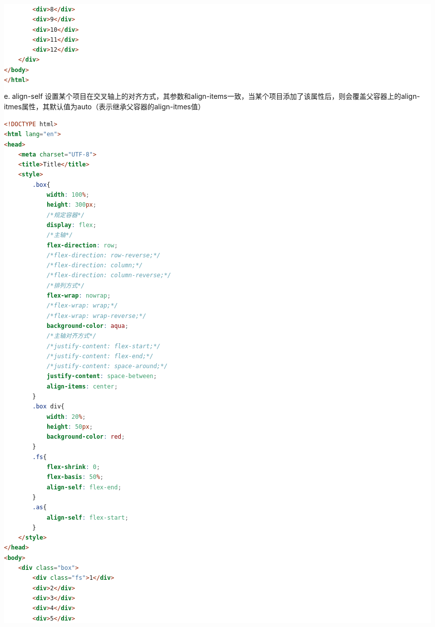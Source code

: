 ```html
        <div>8</div>
        <div>9</div>
        <div>10</div>
        <div>11</div>
        <div>12</div>
    </div>
</body>
</html>
```

e. align-self  设置某个项目在交叉轴上的对齐方式，其参数和align-items一致，当某个项目添加了该属性后，则会覆盖父容器上的align-itmes属性，其默认值为auto（表示继承父容器的align-itmes值）

```html
<!DOCTYPE html>
<html lang="en">
<head>
    <meta charset="UTF-8">
    <title>Title</title>
    <style>
        .box{
            width: 100%;
            height: 300px;
            /*规定容器*/
            display: flex;
            /*主轴*/
            flex-direction: row;
            /*flex-direction: row-reverse;*/
            /*flex-direction: column;*/
            /*flex-direction: column-reverse;*/
            /*排列方式*/
            flex-wrap: nowrap;
            /*flex-wrap: wrap;*/
            /*flex-wrap: wrap-reverse;*/
            background-color: aqua;
            /*主轴对齐方式*/
            /*justify-content: flex-start;*/
            /*justify-content: flex-end;*/
            /*justify-content: space-around;*/
            justify-content: space-between;
            align-items: center;
        }
        .box div{
            width: 20%;
            height: 50px;
            background-color: red;
        }
        .fs{
            flex-shrink: 0;
            flex-basis: 50%;
            align-self: flex-end;
        }
        .as{
            align-self: flex-start;
        }
    </style>
</head>
<body>
    <div class="box">
        <div class="fs">1</div>
        <div>2</div>
        <div>3</div>
        <div>4</div>
        <div>5</div>
```
